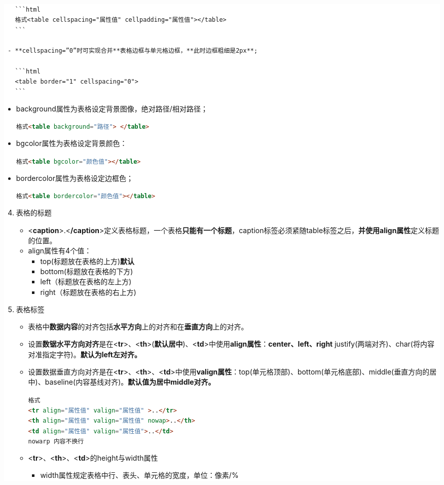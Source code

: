       ```html
       格式<table cellspacing="属性值" cellpadding="属性值"></table>
       ```

     - **cellspacing=”0”时可实现合并**表格边框与单元格边框，**此时边框粗细是2px**;

       ```html
       <table border="1" cellspacing="0">
       ```

   - background属性为表格设定背景图像，绝对路径/相对路径；

     ```html
     格式<table background="路径"> </table>
     ```

   - bgcolor属性为表格设定背景颜色：

     ```html
     格式<table bgcolor="颜色值"></table>
     ```

   - bordercolor属性为表格设定边框色；

     ```html
     格式<table bordercolor="颜色值"></table>
     ```

4. 表格的标题

   - <**caption**>.<**/caption**>定义表格标题，一个表格**只能有一个标题**，caption标签必须紧随table标签之后，**并使用align属性**定义标题的位置。
   - align属性有4个值：
     - top(标题放在表格的上方)**默认**
     - bottom(标题放在表格的下方)
     - left（标题放在表格的左上方)
     - right（标题放在表格的右上方)

5. 表格标签

   - 表格中**数据内容**的对齐包括**水平方向**上的对齐和在**垂直方向**上的对齐。

   - 设置**数锯水平方向对齐**是在<**tr**>、<**th**>(**默认居中**)、<**td**>中使用**align属性**：**center、Ieft、right** justify(两端对齐)、char(将内容对准指定字符)。**默认为left左对齐。**

   - 设置数据垂直方向对齐是在<**tr**>、<**th**>、<**td**>中使用**valign属性**：top(单元格顶部)、bottom(单元格底部)、middle(垂直方向的居中)、baseline(内容基线对齐)。**默认值为居中middle对齐。**

     ```html
     格式
     <tr align="属性值" valign="属性值" >..</tr>
     <th align="属性值" valign="属性值" nowap>..</th>
     <td align="属性值" valign="属性值">..</td>
     nowarp 内容不换行
     ```

   - <**tr**>、<**th**>、<**td**>的height与width属性

     - width属性规定表格中行、表头、单元格的宽度，单位：像素/%
